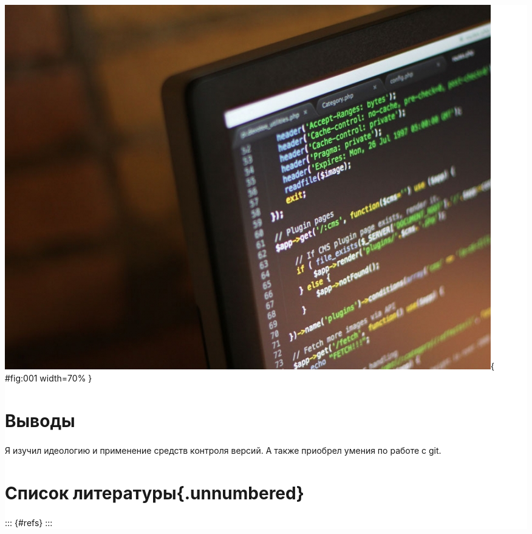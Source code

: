 ![Название рисунка](image/placeimg_800_600_tech.jpg){ #fig:001 width=70% }

# Выводы

Я изучил идеологию и применение средств контроля версий. А также приобрел умения по работе с git.

# Список литературы{.unnumbered}

::: {#refs}
:::
